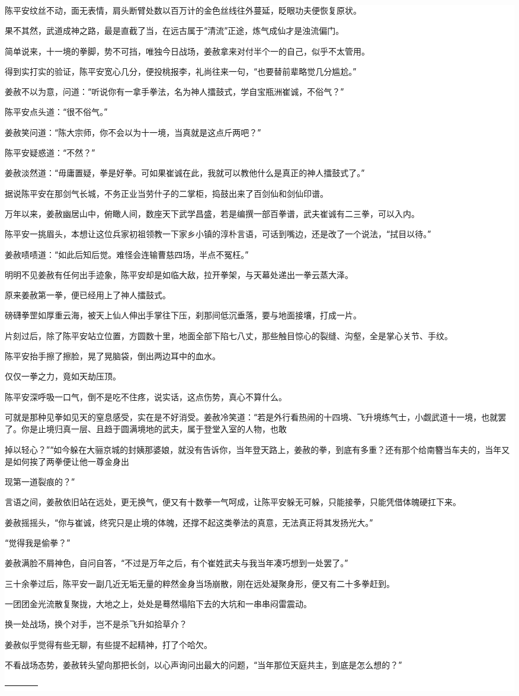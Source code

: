   陈平安纹丝不动，面无表情，肩头断臂处数以百万计的金色丝线往外蔓延，眨眼功夫便恢复原状。

   果不其然，武道成神之路，最是直截了当，在远古属于“清流”正途，炼气成仙才是浊流偏门。

   简单说来，十一境的拳脚，势不可挡，唯独今日战场，姜赦拿来对付半个一的自己，似乎不太管用。

   得到实打实的验证，陈平安宽心几分，便投桃报李，礼尚往来一句，“也要替前辈略觉几分尴尬。”

   姜赦不以为意，问道：“听说你有一拿手拳法，名为神人擂鼓式，学自宝瓶洲崔诚，不俗气？”

   陈平安点头道：“很不俗气。”

   姜赦笑问道：“陈大宗师，你不会以为十一境，当真就是这点斤两吧？”

   陈平安疑惑道：“不然？”

   姜赦淡然道：“毋庸置疑，拳是好拳。可如果崔诚在此，我就可以教他什么是真正的神人擂鼓式了。”

   据说陈平安在那剑气长城，不务正业当劳什子的二掌柜，捣鼓出来了百剑仙和剑仙印谱。

   万年以来，姜赦幽居山中，俯瞰人间，数座天下武学昌盛，若是编撰一部百拳谱，武夫崔诚有二三拳，可以入内。

   陈平安一挑眉头，本想让这位兵家初祖领教一下家乡小镇的淳朴言语，可话到嘴边，还是改了一个说法，“拭目以待。”

   姜赦啧啧道：“如此后知后觉。难怪会连输曹慈四场，半点不冤枉。”

   明明不见姜赦有任何出手迹象，陈平安却是如临大敌，拉开拳架，与天幕处递出一拳云蒸大泽。

   原来姜赦第一拳，便已经用上了神人擂鼓式。

   磅礴拳罡如厚重云海，被天上仙人伸出手掌往下压，刹那间低沉垂落，要与地面接壤，打成一片。

   片刻过后，除了陈平安站立位置，方圆数十里，地面全部下陷七八丈，那些触目惊心的裂缝、沟壑，全是掌心关节、手纹。

   陈平安抬手擦了擦脸，晃了晃脑袋，倒出两边耳中的血水。

   仅仅一拳之力，竟如天劫压顶。

   陈平安深呼吸一口气，倒不是吃不住疼，说实话，这点伤势，真心不算什么。

   可就是那种见拳如见天的窒息感受，实在是不好消受。姜赦冷笑道：“若是外行看热闹的十四境、飞升境练气士，小觑武道十一境，也就罢了。你是止境归真一层、且趋于圆满境地的武夫，属于登堂入室的人物，也敢

   掉以轻心？”“如今躲在大骊京城的封姨那婆娘，就没有告诉你，当年登天路上，姜赦的拳，到底有多重？还有那个给南簪当车夫的，当年又是如何挨了两拳便让他一尊金身出

   现第一道裂痕的？”

   言语之间，姜赦依旧站在远处，更无换气，便又有十数拳一气呵成，让陈平安躲无可躲，只能接拳，只能凭借体魄硬扛下来。

   姜赦摇摇头，“你与崔诚，终究只是止境的体魄，还撑不起这类拳法的真意，无法真正将其发扬光大。”

   “觉得我是偷拳？”

   姜赦满脸不屑神色，自问自答，“不过是万年之后，有个崔姓武夫与我当年凑巧想到一处罢了。”

   三十余拳过后，陈平安一副几近无垢无量的粹然金身当场崩散，刚在远处凝聚身形，便又有二十多拳赶到。

   一团团金光流散复聚拢，大地之上，处处是蓦然塌陷下去的大坑和一串串闷雷震动。

   换一处战场，换个对手，岂不是杀飞升如拾草介？

   姜赦似乎觉得有些无聊，有些提不起精神，打了个哈欠。

   不看战场态势，姜赦转头望向那把长剑，以心声询问出最大的问题，“当年那位天庭共主，到底是怎么想的？”

   ――――
